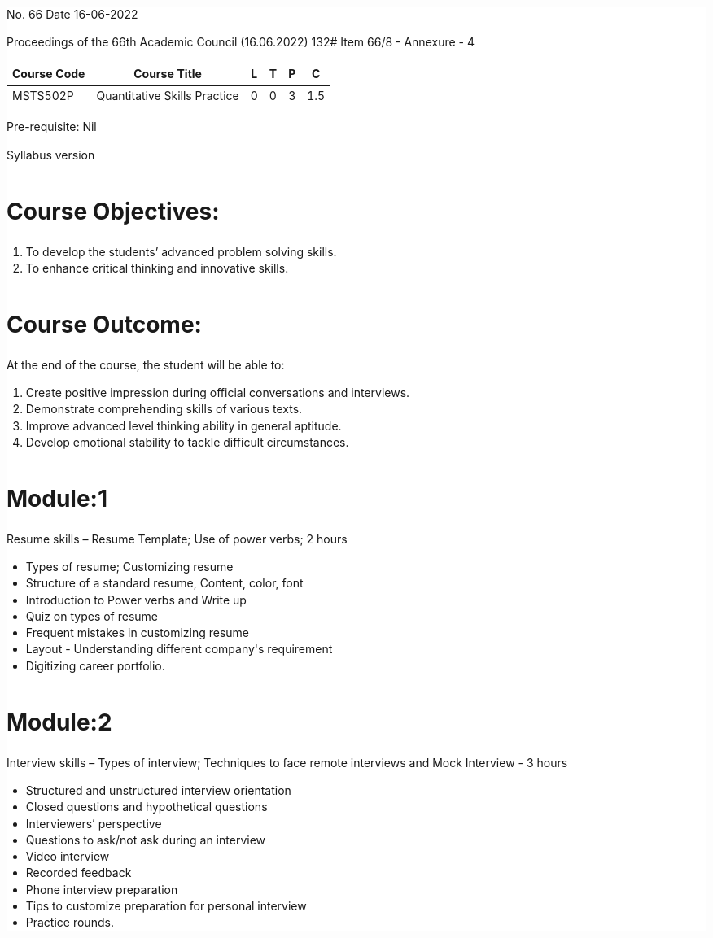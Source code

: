 No. 66 Date 16-06-2022

Proceedings of the 66th Academic Council (16.06.2022) 132# Item 66/8 - Annexure - 4

|Course Code|Course Title|L|T|P|C|
|---|---|---|---|---|---|
|MSTS502P|Quantitative Skills Practice|0|0|3|1.5|

Pre-requisite: Nil

Syllabus version

# Course Objectives:

1. To develop the students’ advanced problem solving skills.
2. To enhance critical thinking and innovative skills.

# Course Outcome:

At the end of the course, the student will be able to:

1. Create positive impression during official conversations and interviews.
2. Demonstrate comprehending skills of various texts.
3. Improve advanced level thinking ability in general aptitude.
4. Develop emotional stability to tackle difficult circumstances.

# Module:1

Resume skills – Resume Template; Use of power verbs; 2 hours

- Types of resume; Customizing resume
- Structure of a standard resume, Content, color, font
- Introduction to Power verbs and Write up
- Quiz on types of resume
- Frequent mistakes in customizing resume
- Layout - Understanding different company's requirement
- Digitizing career portfolio.

# Module:2

Interview skills – Types of interview; Techniques to face remote interviews and Mock Interview - 3 hours

- Structured and unstructured interview orientation
- Closed questions and hypothetical questions
- Interviewers’ perspective
- Questions to ask/not ask during an interview
- Video interview
- Recorded feedback
- Phone interview preparation
- Tips to customize preparation for personal interview
- Practice rounds.
